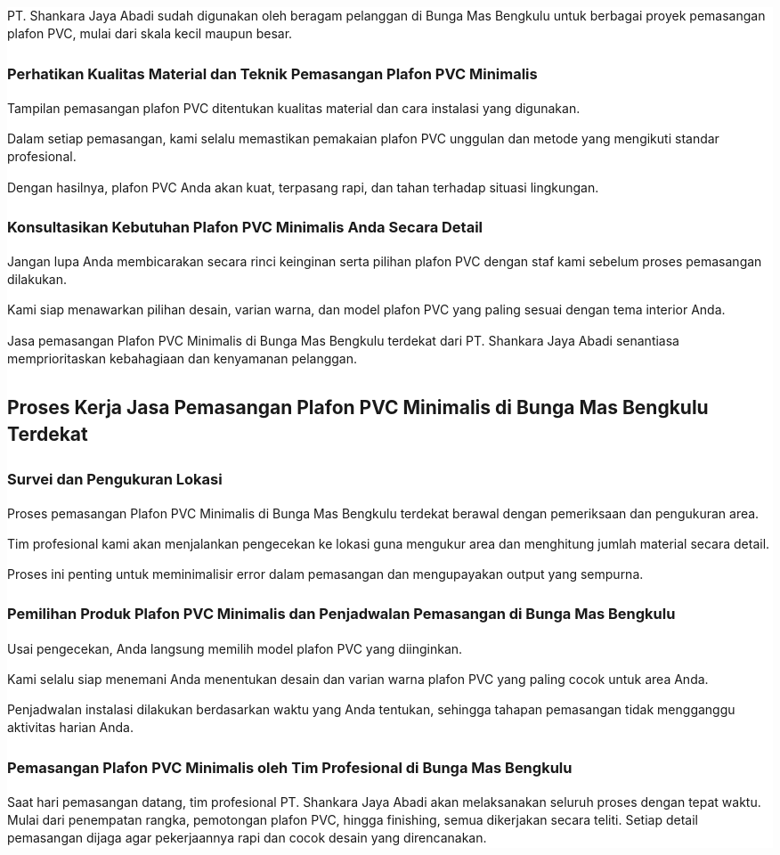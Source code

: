 PT. Shankara Jaya Abadi sudah digunakan oleh beragam pelanggan di Bunga Mas Bengkulu untuk berbagai proyek pemasangan plafon PVC, mulai dari skala kecil maupun besar.

### Perhatikan Kualitas Material dan Teknik Pemasangan Plafon PVC Minimalis

Tampilan pemasangan plafon PVC ditentukan kualitas material dan cara instalasi yang digunakan.

Dalam setiap pemasangan, kami selalu memastikan pemakaian plafon PVC unggulan dan metode yang mengikuti standar profesional.

Dengan hasilnya, plafon PVC Anda akan kuat, terpasang rapi, dan tahan terhadap situasi lingkungan.

### Konsultasikan Kebutuhan Plafon PVC Minimalis Anda Secara Detail

Jangan lupa Anda membicarakan secara rinci keinginan serta pilihan plafon PVC dengan staf kami sebelum proses pemasangan dilakukan.

Kami siap menawarkan pilihan desain, varian warna, dan model plafon PVC yang paling sesuai dengan tema interior Anda.

Jasa pemasangan Plafon PVC Minimalis di Bunga Mas Bengkulu terdekat dari PT. Shankara Jaya Abadi senantiasa memprioritaskan kebahagiaan dan kenyamanan pelanggan.

## Proses Kerja Jasa Pemasangan Plafon PVC Minimalis di Bunga Mas Bengkulu Terdekat

### Survei dan Pengukuran Lokasi

Proses pemasangan Plafon PVC Minimalis di Bunga Mas Bengkulu terdekat berawal dengan pemeriksaan dan pengukuran area.

Tim profesional kami akan menjalankan pengecekan ke lokasi guna mengukur area dan menghitung jumlah material secara detail.

Proses ini penting untuk meminimalisir error dalam pemasangan dan mengupayakan output yang sempurna.

### Pemilihan Produk Plafon PVC Minimalis dan Penjadwalan Pemasangan di Bunga Mas Bengkulu

Usai pengecekan, Anda langsung memilih model plafon PVC yang diinginkan.

Kami selalu siap menemani Anda menentukan desain dan varian warna plafon PVC yang paling cocok untuk area Anda.

Penjadwalan instalasi dilakukan berdasarkan waktu yang Anda tentukan, sehingga tahapan pemasangan tidak mengganggu aktivitas harian Anda.

### Pemasangan Plafon PVC Minimalis oleh Tim Profesional di Bunga Mas Bengkulu

Saat hari pemasangan datang, tim profesional PT. Shankara Jaya Abadi akan melaksanakan seluruh proses dengan tepat waktu. Mulai dari penempatan rangka, pemotongan plafon PVC, hingga finishing, semua dikerjakan secara teliti. Setiap detail pemasangan dijaga agar pekerjaannya rapi dan cocok desain yang direncanakan.
